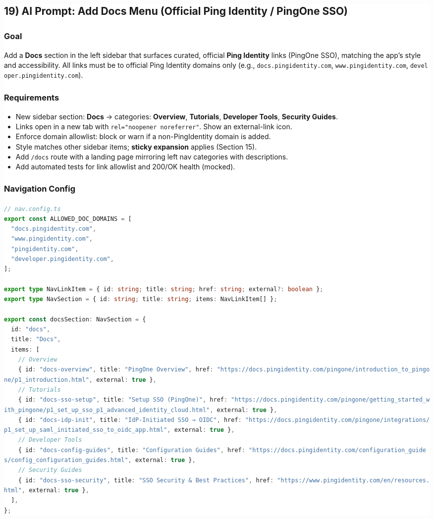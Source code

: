 ## 19) AI Prompt: Add **Docs** Menu (Official Ping Identity / PingOne SSO)

### Goal
Add a **Docs** section in the left sidebar that surfaces curated, official **Ping Identity** links (PingOne SSO), matching the app’s style and accessibility. All links must be to official Ping Identity domains only (e.g., `docs.pingidentity.com`, `www.pingidentity.com`, `developer.pingidentity.com`).

### Requirements
- New sidebar section: **Docs** → categories: **Overview**, **Tutorials**, **Developer Tools**, **Security Guides**.
- Links open in a new tab with `rel="noopener noreferrer"`. Show an external-link icon.
- Enforce domain allowlist: block or warn if a non-PingIdentity domain is added.
- Style matches other sidebar items; **sticky expansion** applies (Section 15).
- Add `/docs` route with a landing page mirroring left nav categories with descriptions.
- Add automated tests for link allowlist and 200/OK health (mocked).

### Navigation Config
```ts
// nav.config.ts
export const ALLOWED_DOC_DOMAINS = [
  "docs.pingidentity.com",
  "www.pingidentity.com",
  "pingidentity.com",
  "developer.pingidentity.com",
];

export type NavLinkItem = { id: string; title: string; href: string; external?: boolean };
export type NavSection = { id: string; title: string; items: NavLinkItem[] };

export const docsSection: NavSection = {
  id: "docs",
  title: "Docs",
  items: [
    // Overview
    { id: "docs-overview", title: "PingOne Overview", href: "https://docs.pingidentity.com/pingone/introduction_to_pingone/p1_introduction.html", external: true },
    // Tutorials
    { id: "docs-sso-setup", title: "Setup SSO (PingOne)", href: "https://docs.pingidentity.com/pingone/getting_started_with_pingone/p1_set_up_sso_p1_advanced_identity_cloud.html", external: true },
    { id: "docs-idp-init", title: "IdP-Initiated SSO → OIDC", href: "https://docs.pingidentity.com/pingone/integrations/p1_set_up_saml_initiated_sso_to_oidc_app.html", external: true },
    // Developer Tools
    { id: "docs-config-guides", title: "Configuration Guides", href: "https://docs.pingidentity.com/configuration_guides/config_configuration_guides.html", external: true },
    // Security Guides
    { id: "docs-sso-security", title: "SSO Security & Best Practices", href: "https://www.pingidentity.com/en/resources.html", external: true },
  ],
};
```
